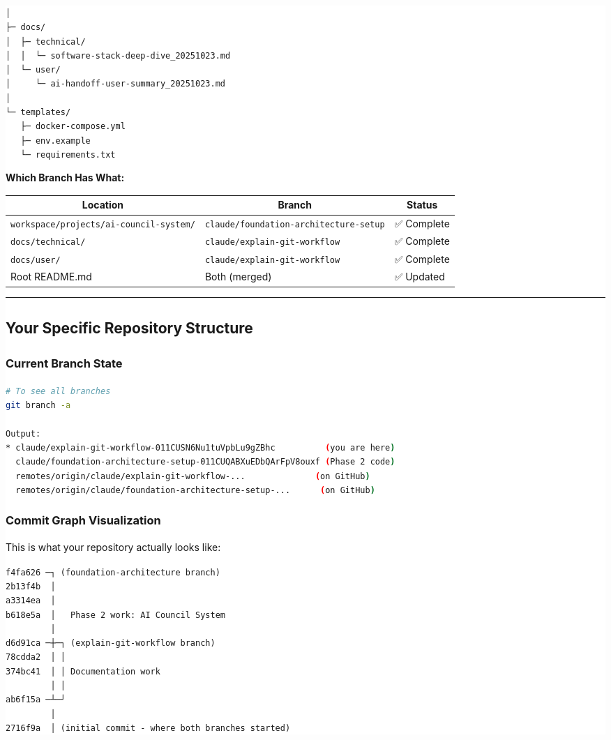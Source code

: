 ```
│
├─ docs/
│  ├─ technical/
│  │  └─ software-stack-deep-dive_20251023.md
│  └─ user/
│     └─ ai-handoff-user-summary_20251023.md
│
└─ templates/
   ├─ docker-compose.yml
   ├─ env.example
   └─ requirements.txt
```

**Which Branch Has What:**

| Location | Branch | Status |
|----------|--------|--------|
| `workspace/projects/ai-council-system/` | `claude/foundation-architecture-setup` | ✅ Complete |
| `docs/technical/` | `claude/explain-git-workflow` | ✅ Complete |
| `docs/user/` | `claude/explain-git-workflow` | ✅ Complete |
| Root README.md | Both (merged) | ✅ Updated |

---

## Your Specific Repository Structure

### Current Branch State

```bash
# To see all branches
git branch -a

Output:
* claude/explain-git-workflow-011CUSN6Nu1tuVpbLu9gZBhc          (you are here)
  claude/foundation-architecture-setup-011CUQABXuEDbQArFpV8ouxf (Phase 2 code)
  remotes/origin/claude/explain-git-workflow-...              (on GitHub)
  remotes/origin/claude/foundation-architecture-setup-...      (on GitHub)
```

### Commit Graph Visualization

This is what your repository actually looks like:

```
f4fa626 ─┐ (foundation-architecture branch)
2b13f4b  │
a3314ea  │
b618e5a  │   Phase 2 work: AI Council System
         │
d6d91ca ─┼─┐ (explain-git-workflow branch)
78cdda2  │ │
374bc41  │ │ Documentation work
         │ │
ab6f15a ─┴─┘
         │
2716f9a  │ (initial commit - where both branches started)
```
